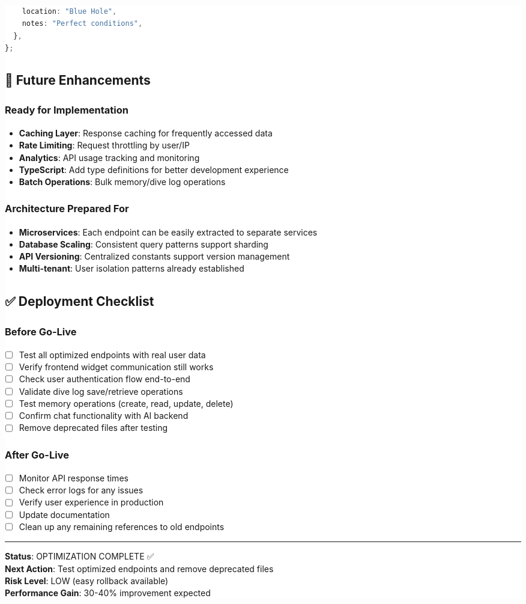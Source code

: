 ```javascript
    location: "Blue Hole",
    notes: "Perfect conditions",
  },
};
```

## 🔮 Future Enhancements

### Ready for Implementation

- **Caching Layer**: Response caching for frequently accessed data
- **Rate Limiting**: Request throttling by user/IP
- **Analytics**: API usage tracking and monitoring
- **TypeScript**: Add type definitions for better development experience
- **Batch Operations**: Bulk memory/dive log operations

### Architecture Prepared For

- **Microservices**: Each endpoint can be easily extracted to separate services
- **Database Scaling**: Consistent query patterns support sharding
- **API Versioning**: Centralized constants support version management
- **Multi-tenant**: User isolation patterns already established

## ✅ Deployment Checklist

### Before Go-Live

- [ ] Test all optimized endpoints with real user data
- [ ] Verify frontend widget communication still works
- [ ] Check user authentication flow end-to-end
- [ ] Validate dive log save/retrieve operations
- [ ] Test memory operations (create, read, update, delete)
- [ ] Confirm chat functionality with AI backend
- [ ] Remove deprecated files after testing

### After Go-Live

- [ ] Monitor API response times
- [ ] Check error logs for any issues
- [ ] Verify user experience in production
- [ ] Update documentation
- [ ] Clean up any remaining references to old endpoints

---

**Status**: OPTIMIZATION COMPLETE ✅  
**Next Action**: Test optimized endpoints and remove deprecated files  
**Risk Level**: LOW (easy rollback available)  
**Performance Gain**: 30-40% improvement expected
